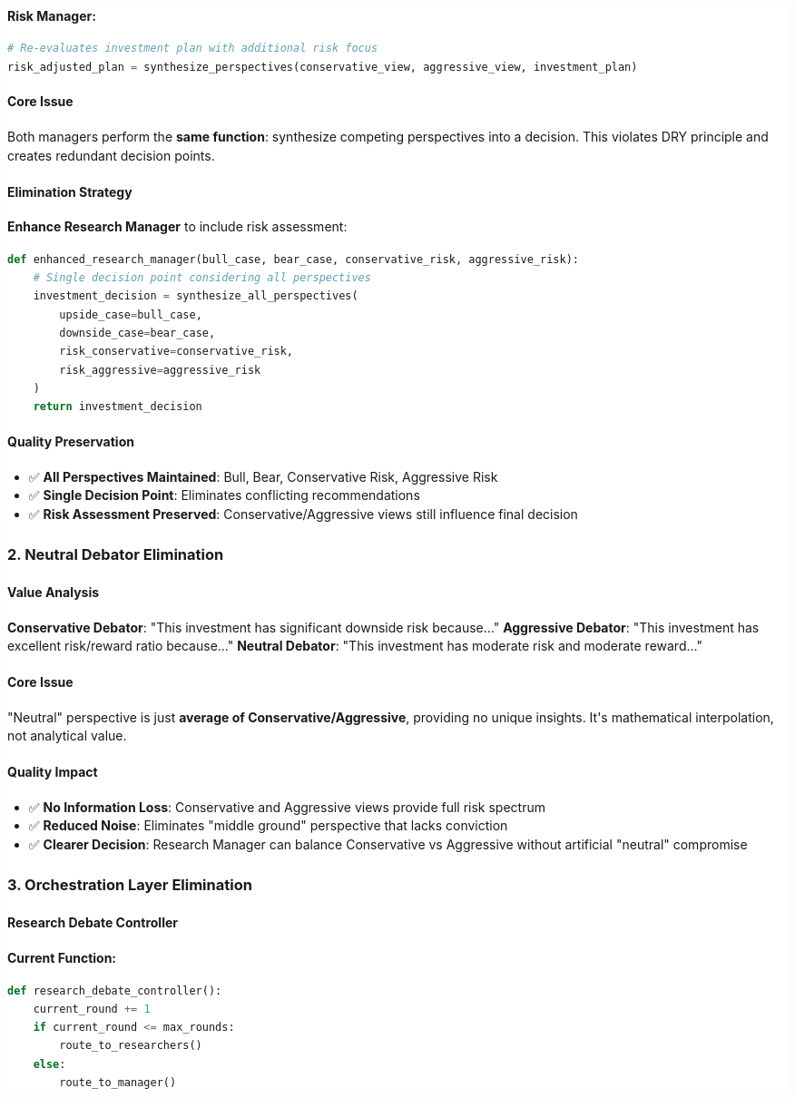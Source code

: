 **Risk Manager:**
```python
# Re-evaluates investment plan with additional risk focus
risk_adjusted_plan = synthesize_perspectives(conservative_view, aggressive_view, investment_plan)
```

#### Core Issue
Both managers perform the **same function**: synthesize competing perspectives into a decision. This violates DRY principle and creates redundant decision points.

#### Elimination Strategy
**Enhance Research Manager** to include risk assessment:
```python
def enhanced_research_manager(bull_case, bear_case, conservative_risk, aggressive_risk):
    # Single decision point considering all perspectives
    investment_decision = synthesize_all_perspectives(
        upside_case=bull_case,
        downside_case=bear_case, 
        risk_conservative=conservative_risk,
        risk_aggressive=aggressive_risk
    )
    return investment_decision
```

#### Quality Preservation
- ✅ **All Perspectives Maintained**: Bull, Bear, Conservative Risk, Aggressive Risk
- ✅ **Single Decision Point**: Eliminates conflicting recommendations
- ✅ **Risk Assessment Preserved**: Conservative/Aggressive views still influence final decision

### 2. Neutral Debator Elimination

#### Value Analysis
**Conservative Debator**: "This investment has significant downside risk because..."
**Aggressive Debator**: "This investment has excellent risk/reward ratio because..."
**Neutral Debator**: "This investment has moderate risk and moderate reward..."

#### Core Issue
"Neutral" perspective is just **average of Conservative/Aggressive**, providing no unique insights. It's mathematical interpolation, not analytical value.

#### Quality Impact
- ✅ **No Information Loss**: Conservative and Aggressive views provide full risk spectrum
- ✅ **Reduced Noise**: Eliminates "middle ground" perspective that lacks conviction
- ✅ **Clearer Decision**: Research Manager can balance Conservative vs Aggressive without artificial "neutral" compromise

### 3. Orchestration Layer Elimination

#### Research Debate Controller
**Current Function:**
```python
def research_debate_controller():
    current_round += 1
    if current_round <= max_rounds:
        route_to_researchers()
    else:
        route_to_manager()
```
